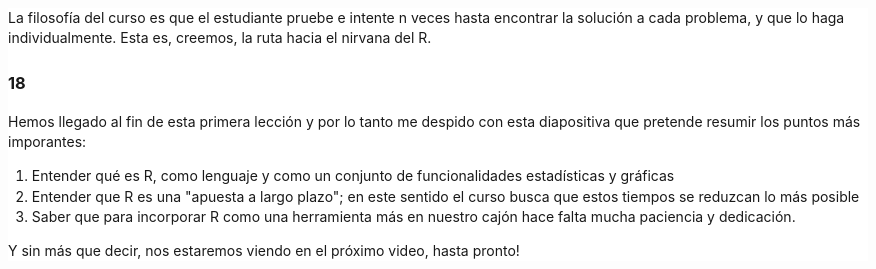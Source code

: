 La filosofía del curso es que el estudiante pruebe e intente n veces hasta encontrar la solución a cada problema, y que lo haga individualmente. Esta es, creemos, la ruta hacia el nirvana del R.

### 18
Hemos llegado al fin de esta primera lección y por lo tanto me despido con esta diapositiva que pretende resumir los puntos más imporantes:

1. Entender qué es R, como lenguaje y como un conjunto de funcionalidades estadísticas y gráficas
2. Entender que R es una "apuesta a largo plazo"; en este sentido el curso busca que estos tiempos se reduzcan lo más posible
3. Saber que para incorporar R como una herramienta más en nuestro cajón hace falta mucha paciencia y dedicación.

Y sin más que decir, nos estaremos viendo en el próximo video, hasta pronto!
